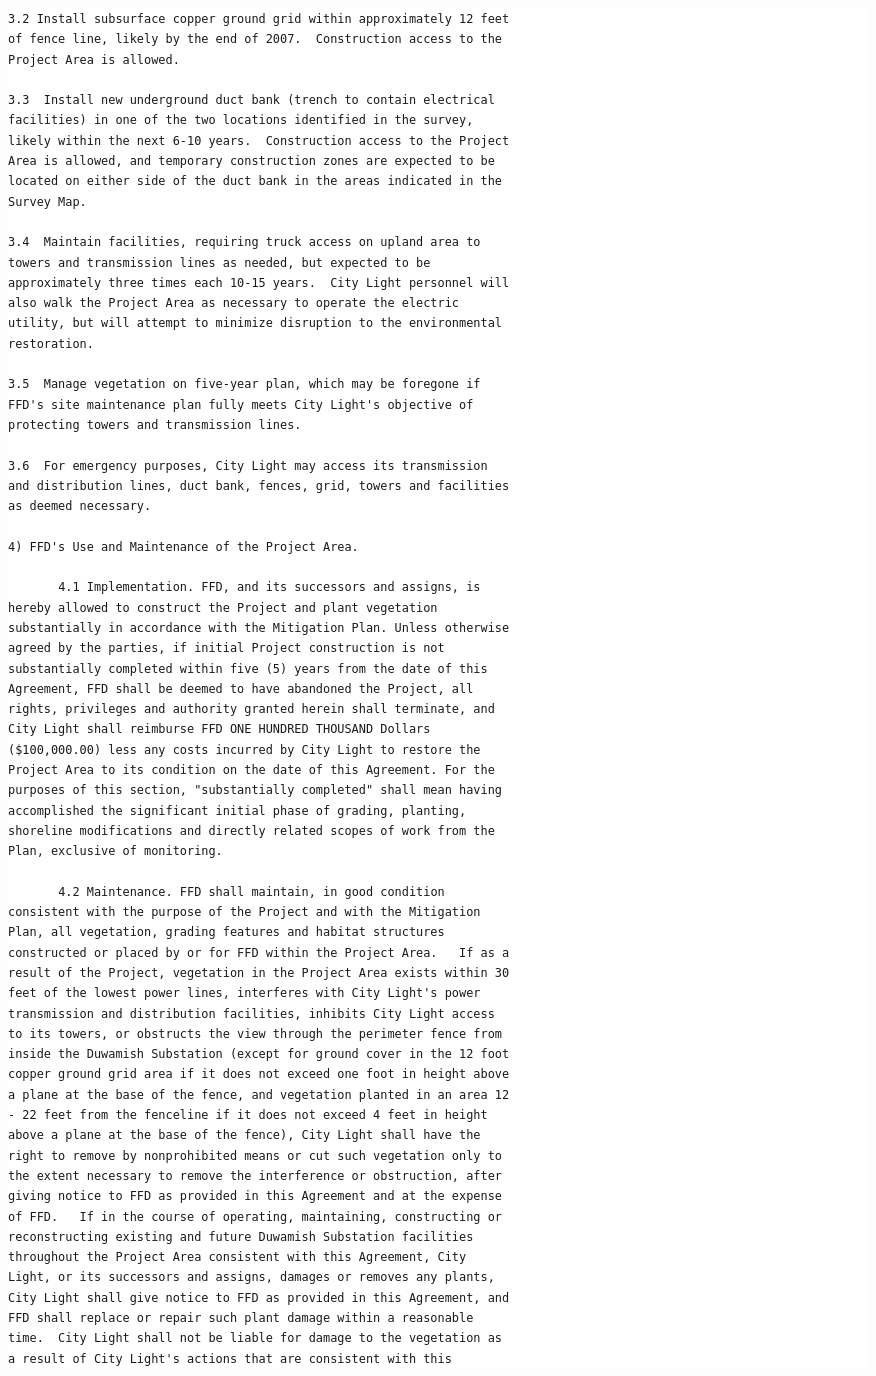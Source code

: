     3.2 Install subsurface copper ground grid within approximately 12 feet  
    of fence line, likely by the end of 2007.  Construction access to the  
    Project Area is allowed.  
  
    3.3  Install new underground duct bank (trench to contain electrical  
    facilities) in one of the two locations identified in the survey,  
    likely within the next 6-10 years.  Construction access to the Project  
    Area is allowed, and temporary construction zones are expected to be  
    located on either side of the duct bank in the areas indicated in the  
    Survey Map.  
  
    3.4  Maintain facilities, requiring truck access on upland area to  
    towers and transmission lines as needed, but expected to be  
    approximately three times each 10-15 years.  City Light personnel will  
    also walk the Project Area as necessary to operate the electric  
    utility, but will attempt to minimize disruption to the environmental  
    restoration.  
  
    3.5  Manage vegetation on five-year plan, which may be foregone if  
    FFD's site maintenance plan fully meets City Light's objective of  
    protecting towers and transmission lines.  
  
    3.6  For emergency purposes, City Light may access its transmission  
    and distribution lines, duct bank, fences, grid, towers and facilities  
    as deemed necessary.  
  
    4) FFD's Use and Maintenance of the Project Area.  
  
           4.1 Implementation. FFD, and its successors and assigns, is  
    hereby allowed to construct the Project and plant vegetation  
    substantially in accordance with the Mitigation Plan. Unless otherwise  
    agreed by the parties, if initial Project construction is not  
    substantially completed within five (5) years from the date of this  
    Agreement, FFD shall be deemed to have abandoned the Project, all  
    rights, privileges and authority granted herein shall terminate, and  
    City Light shall reimburse FFD ONE HUNDRED THOUSAND Dollars  
    ($100,000.00) less any costs incurred by City Light to restore the  
    Project Area to its condition on the date of this Agreement. For the  
    purposes of this section, "substantially completed" shall mean having  
    accomplished the significant initial phase of grading, planting,  
    shoreline modifications and directly related scopes of work from the  
    Plan, exclusive of monitoring.  
  
           4.2 Maintenance. FFD shall maintain, in good condition  
    consistent with the purpose of the Project and with the Mitigation  
    Plan, all vegetation, grading features and habitat structures  
    constructed or placed by or for FFD within the Project Area.   If as a  
    result of the Project, vegetation in the Project Area exists within 30  
    feet of the lowest power lines, interferes with City Light's power  
    transmission and distribution facilities, inhibits City Light access  
    to its towers, or obstructs the view through the perimeter fence from  
    inside the Duwamish Substation (except for ground cover in the 12 foot  
    copper ground grid area if it does not exceed one foot in height above  
    a plane at the base of the fence, and vegetation planted in an area 12  
    - 22 feet from the fenceline if it does not exceed 4 feet in height  
    above a plane at the base of the fence), City Light shall have the  
    right to remove by nonprohibited means or cut such vegetation only to  
    the extent necessary to remove the interference or obstruction, after  
    giving notice to FFD as provided in this Agreement and at the expense  
    of FFD.   If in the course of operating, maintaining, constructing or  
    reconstructing existing and future Duwamish Substation facilities  
    throughout the Project Area consistent with this Agreement, City  
    Light, or its successors and assigns, damages or removes any plants,  
    City Light shall give notice to FFD as provided in this Agreement, and  
    FFD shall replace or repair such plant damage within a reasonable  
    time.  City Light shall not be liable for damage to the vegetation as  
    a result of City Light's actions that are consistent with this  